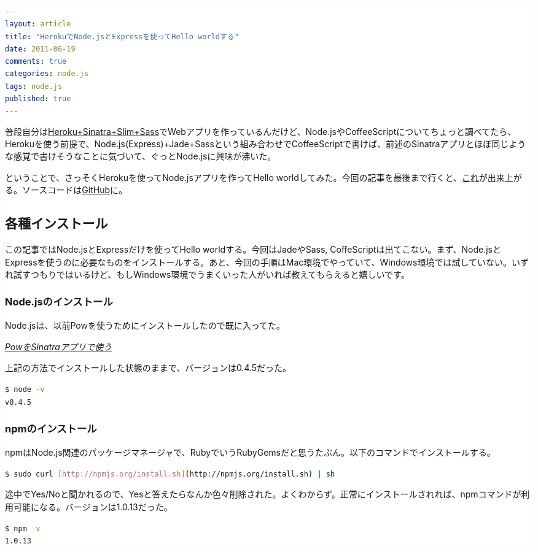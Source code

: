 ```yaml
---
layout: article
title: "HerokuでNode.jsとExpressを使ってHello worldする"
date: 2011-06-19
comments: true
categories: node.js
tags: node.js
published: true
---
```


普段自分は[Heroku+Sinatra+Slim+Sass](/2011/06/09/sassience-ruby-source-code-push-github)でWebアプリを作っているんだけど、Node.jsやCoffeeScriptについてちょっと調べてたら、Herokuを使う前提で、Node.js(Express)+Jade+Sassという組み合わせでCoffeeScriptで書けば、前述のSinatraアプリとほぼ同じような感覚で書けそうなことに気づいて、ぐっとNode.jsに興味が沸いた。

ということで、さっそくHerokuを使ってNode.jsアプリを作ってHello worldしてみた。今回の記事を最後まで行くと、[これ](http://node-hello-world.herokuapp.com/)が出来上がる。ソースコードは[GitHub](https://github.com/ruedap/node-hello-world/tree/0.0.1)に。




## 各種インストール

この記事ではNode.jsとExpressだけを使ってHello worldする。今回はJadeやSass, CoffeScriptは出てこない。まず、Node.jsとExpressを使うのに必要なものをインストールする。あと、今回の手順はMac環境でやっていて、Windows環境では試していない。いずれ試すつもりではいるけど、もしWindows環境でうまくいった人がいれば教えてもらえると嬉しいです。


### Node.jsのインストール

Node.jsは、以前Powを使うためにインストールしたので既に入ってた。

<cite>[PowをSinatraアプリで使う](/20110420/ruby-pow-sinatra-rack-app/)</cite>

上記の方法でインストールした状態のままで、バージョンは0.4.5だった。

~~~ sh
$ node -v
v0.4.5
~~~


### npmのインストール

npmはNode.js関連のパッケージマネージャで、RubyでいうRubyGemsだと思うたぶん。以下のコマンドでインストールする。

~~~ sh
$ sudo curl [http://npmjs.org/install.sh](http://npmjs.org/install.sh) | sh
~~~

途中でYes/Noと聞かれるので、Yesと答えたらなんか色々削除された。よくわからず。正常にインストールされれば、npmコマンドが利用可能になる。バージョンは1.0.13だった。

~~~ sh
$ npm -v
1.0.13
~~~

